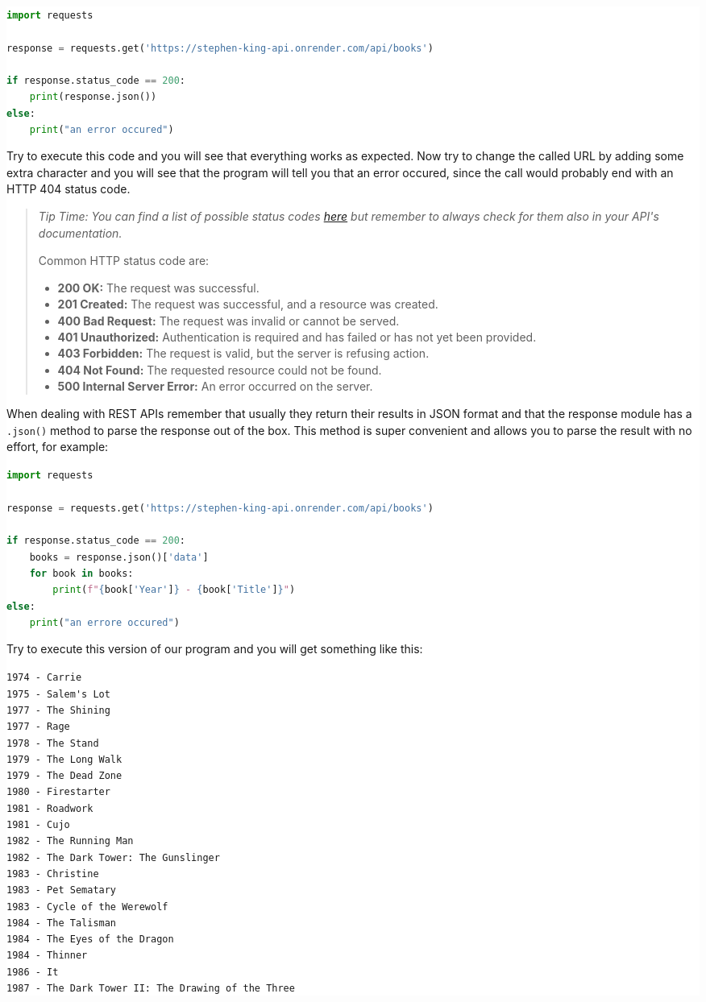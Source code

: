 ```python
import requests

response = requests.get('https://stephen-king-api.onrender.com/api/books')

if response.status_code == 200:
    print(response.json())
else:
    print("an error occured")
```

Try to execute this code and you will see that everything works as expected. 
Now try to change the called URL by adding some extra character and you will see that the program will tell you that an error occured, since the call would probably end with an HTTP 404 status code.

> *Tip Time: You can find a list of possible status codes [here](https://openapi.com/blog/status-codes-rest-api) but remember to always check for them also in your API's documentation.*
>
> Common HTTP status code are: 
>- **200 OK:** The request was successful.
>- **201 Created:** The request was successful, and a resource was created.
>- **400 Bad Request:** The request was invalid or cannot be served.
>- **401 Unauthorized:** Authentication is required and has failed or has not yet been provided.
>- **403 Forbidden:** The request is valid, but the server is refusing action.
>- **404 Not Found:** The requested resource could not be found.
>- **500 Internal Server Error:** An error occurred on the server.


When dealing with REST APIs remember that usually they return their results in JSON format and that the response module has a `.json()` method to parse the response out of the box. This method is super convenient and allows you to parse the result with no effort, for example:

```python
import requests

response = requests.get('https://stephen-king-api.onrender.com/api/books')

if response.status_code == 200:
    books = response.json()['data']
    for book in books:
        print(f"{book['Year']} - {book['Title']}")
else:
    print("an errore occured")
```

Try to execute this version of our program and you will get something like this:

```console
1974 - Carrie
1975 - Salem's Lot
1977 - The Shining
1977 - Rage
1978 - The Stand
1979 - The Long Walk
1979 - The Dead Zone
1980 - Firestarter
1981 - Roadwork
1981 - Cujo
1982 - The Running Man
1982 - The Dark Tower: The Gunslinger
1983 - Christine
1983 - Pet Sematary
1983 - Cycle of the Werewolf
1984 - The Talisman
1984 - The Eyes of the Dragon
1984 - Thinner
1986 - It
1987 - The Dark Tower II: The Drawing of the Three
```